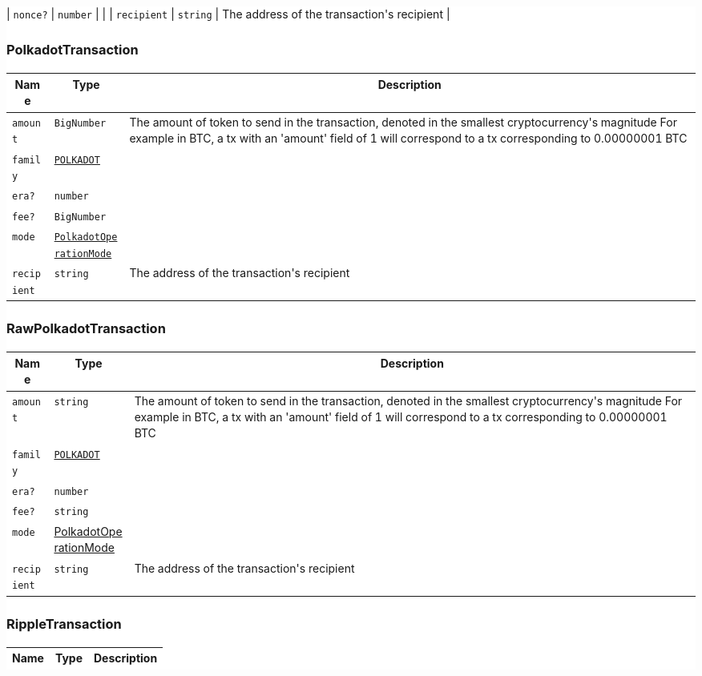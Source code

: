 | `nonce?`    | `number`                                   |                                                                                                                                                                                                                 |
| `recipient` | `string`                                   | The address of the transaction's recipient                                                                                                                                                                      |


### PolkadotTransaction

| Name        | Type                                                                 | Description                                                                                                                                                                                                     |
| ----------- | -------------------------------------------------------------------- | --------------------------------------------------------------------------------------------------------------------------------------------------------------------------------------------------------------- |
| `amount`    | `BigNumber`                                                          | The amount of token to send in the transaction, denoted in the smallest cryptocurrency's magnitude For example in BTC, a tx with an 'amount' field of 1 will correspond to a tx corresponding to 0.00000001 BTC |
| `family`    | [`POLKADOT`](/spec/core/types.md#families)                           |                                                                                                                                                                                                                 |
| `era?`      | `number`                                                             |                                                                                                                                                                                                                 |
| `fee?`      | `BigNumber`                                                          |                                                                                                                                                                                                                 |
| `mode`      | [`PolkadotOperationMode`](/spec/core/types.md#polkadotoperationmode) |                                                                                                                                                                                                                 |
| `recipient` | `string`                                                             | The address of the transaction's recipient                                                                                                                                                                      |

### RawPolkadotTransaction

| Name        | Type                                                               | Description                                                                                                                                                                                                     |
| ----------- | ------------------------------------------------------------------ | --------------------------------------------------------------------------------------------------------------------------------------------------------------------------------------------------------------- |
| `amount`    | `string`                                                           | The amount of token to send in the transaction, denoted in the smallest cryptocurrency's magnitude For example in BTC, a tx with an 'amount' field of 1 will correspond to a tx corresponding to 0.00000001 BTC |
| `family`    | [`POLKADOT`](/spec/core/types.md#families)                         |                                                                                                                                                                                                                 |
| `era?`      | `number`                                                           |                                                                                                                                                                                                                 |
| `fee?`      | `string`                                                           |                                                                                                                                                                                                                 |
| `mode`      | [PolkadotOperationMode](/spec/core/types.md#polkadotoperationmode) |                                                                                                                                                                                                                 |
| `recipient` | `string`                                                           | The address of the transaction's recipient                                                                                                                                                                      |

### RippleTransaction

| Name        | Type                                     | Description                                                                                                                                                                                                     |
| ----------- | ---------------------------------------- | --------------------------------------------------------------------------------------------------------------------------------------------------------------------------------------------------------------- |
